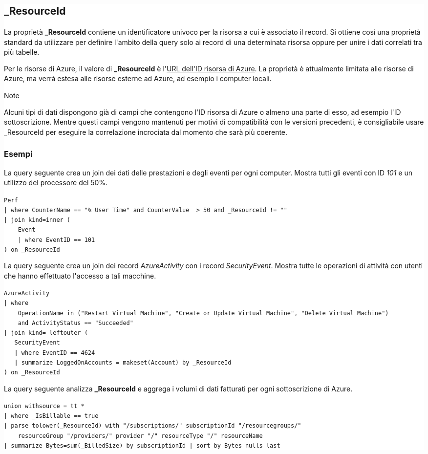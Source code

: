 
## <a name="_resourceid"></a>\_ResourceId
La proprietà **\_ResourceId** contiene un identificatore univoco per la risorsa a cui è associato il record. Si ottiene così una proprietà standard da utilizzare per definire l'ambito della query solo ai record di una determinata risorsa oppure per unire i dati correlati tra più tabelle.

Per le risorse di Azure, il valore di **_ResourceId** è l'[URL dell'ID risorsa di Azure](../../azure-resource-manager/resource-group-template-functions-resource.md). La proprietà è attualmente limitata alle risorse di Azure, ma verrà estesa alle risorse esterne ad Azure, ad esempio i computer locali.

> [!NOTE]
> Alcuni tipi di dati dispongono già di campi che contengono l'ID risorsa di Azure o almeno una parte di esso, ad esempio l'ID sottoscrizione. Mentre questi campi vengono mantenuti per motivi di compatibilità con le versioni precedenti, è consigliabile usare _ResourceId per eseguire la correlazione incrociata dal momento che sarà più coerente.

### <a name="examples"></a>Esempi
La query seguente crea un join dei dati delle prestazioni e degli eventi per ogni computer. Mostra tutti gli eventi con ID _101_ e un utilizzo del processore del 50%.

```Kusto
Perf 
| where CounterName == "% User Time" and CounterValue  > 50 and _ResourceId != "" 
| join kind=inner (     
    Event 
    | where EventID == 101 
) on _ResourceId
```

La query seguente crea un join dei record _AzureActivity_ con i record _SecurityEvent_. Mostra tutte le operazioni di attività con utenti che hanno effettuato l'accesso a tali macchine.

```Kusto
AzureActivity 
| where  
    OperationName in ("Restart Virtual Machine", "Create or Update Virtual Machine", "Delete Virtual Machine")  
    and ActivityStatus == "Succeeded"  
| join kind= leftouter (    
   SecurityEvent 
   | where EventID == 4624  
   | summarize LoggedOnAccounts = makeset(Account) by _ResourceId 
) on _ResourceId  
```

La query seguente analizza **_ResourceId** e aggrega i volumi di dati fatturati per ogni sottoscrizione di Azure.

```Kusto
union withsource = tt * 
| where _IsBillable == true 
| parse tolower(_ResourceId) with "/subscriptions/" subscriptionId "/resourcegroups/" 
    resourceGroup "/providers/" provider "/" resourceType "/" resourceName   
| summarize Bytes=sum(_BilledSize) by subscriptionId | sort by Bytes nulls last 
```
